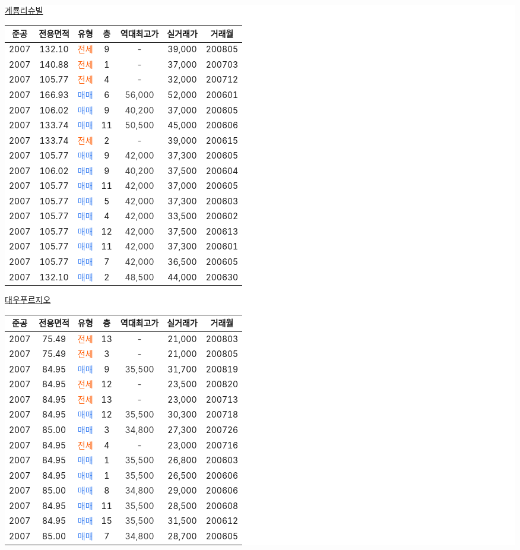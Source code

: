 
[계룡리슈빌](https://search.naver.com/search.naver?query=%EC%B6%A9%EC%B2%AD%EB%B6%81%EB%8F%84+%EC%B2%AD%EC%A3%BC%EC%8B%9C+%EC%84%9C%EC%9B%90%EA%B5%AC+%EC%82%B0%EB%82%A8%EB%8F%99+%EA%B3%84%EB%A3%A1%EB%A6%AC%EC%8A%88%EB%B9%8C)

|준공|전용면적|유형|층|역대최고가|실거래가|거래월|
|:---:|:---:|:---:|:---:|:---:|:---:|:---:|
|2007|132.10|<span style="color:#ff5a00">전세</span>|9|<span style="color:#444444">-</span>|39,000|200805|
|2007|140.88|<span style="color:#ff5a00">전세</span>|1|<span style="color:#444444">-</span>|37,000|200703|
|2007|105.77|<span style="color:#ff5a00">전세</span>|4|<span style="color:#444444">-</span>|32,000|200712|
|2007|166.93|<span style="color:#4285f3">매매</span>|6|<span style="color:#444444">56,000</span>|52,000|200601|
|2007|106.02|<span style="color:#4285f3">매매</span>|9|<span style="color:#444444">40,200</span>|37,000|200605|
|2007|133.74|<span style="color:#4285f3">매매</span>|11|<span style="color:#444444">50,500</span>|45,000|200606|
|2007|133.74|<span style="color:#ff5a00">전세</span>|2|<span style="color:#444444">-</span>|39,000|200615|
|2007|105.77|<span style="color:#4285f3">매매</span>|9|<span style="color:#444444">42,000</span>|37,300|200605|
|2007|106.02|<span style="color:#4285f3">매매</span>|9|<span style="color:#444444">40,200</span>|37,500|200604|
|2007|105.77|<span style="color:#4285f3">매매</span>|11|<span style="color:#444444">42,000</span>|37,000|200605|
|2007|105.77|<span style="color:#4285f3">매매</span>|5|<span style="color:#444444">42,000</span>|37,300|200603|
|2007|105.77|<span style="color:#4285f3">매매</span>|4|<span style="color:#444444">42,000</span>|33,500|200602|
|2007|105.77|<span style="color:#4285f3">매매</span>|12|<span style="color:#444444">42,000</span>|37,500|200613|
|2007|105.77|<span style="color:#4285f3">매매</span>|11|<span style="color:#444444">42,000</span>|37,300|200601|
|2007|105.77|<span style="color:#4285f3">매매</span>|7|<span style="color:#444444">42,000</span>|36,500|200605|
|2007|132.10|<span style="color:#4285f3">매매</span>|2|<span style="color:#444444">48,500</span>|44,000|200630|

[대우푸르지오](https://search.naver.com/search.naver?query=%EC%B6%A9%EC%B2%AD%EB%B6%81%EB%8F%84+%EC%B2%AD%EC%A3%BC%EC%8B%9C+%EC%84%9C%EC%9B%90%EA%B5%AC+%EC%82%B0%EB%82%A8%EB%8F%99+%EB%8C%80%EC%9A%B0%ED%91%B8%EB%A5%B4%EC%A7%80%EC%98%A4)

|준공|전용면적|유형|층|역대최고가|실거래가|거래월|
|:---:|:---:|:---:|:---:|:---:|:---:|:---:|
|2007|75.49|<span style="color:#ff5a00">전세</span>|13|<span style="color:#444444">-</span>|21,000|200803|
|2007|75.49|<span style="color:#ff5a00">전세</span>|3|<span style="color:#444444">-</span>|21,000|200805|
|2007|84.95|<span style="color:#4285f3">매매</span>|9|<span style="color:#444444">35,500</span>|31,700|200819|
|2007|84.95|<span style="color:#ff5a00">전세</span>|12|<span style="color:#444444">-</span>|23,500|200820|
|2007|84.95|<span style="color:#ff5a00">전세</span>|13|<span style="color:#444444">-</span>|23,000|200713|
|2007|84.95|<span style="color:#4285f3">매매</span>|12|<span style="color:#444444">35,500</span>|30,300|200718|
|2007|85.00|<span style="color:#4285f3">매매</span>|3|<span style="color:#444444">34,800</span>|27,300|200726|
|2007|84.95|<span style="color:#ff5a00">전세</span>|4|<span style="color:#444444">-</span>|23,000|200716|
|2007|84.95|<span style="color:#4285f3">매매</span>|1|<span style="color:#444444">35,500</span>|26,800|200603|
|2007|84.95|<span style="color:#4285f3">매매</span>|1|<span style="color:#444444">35,500</span>|26,500|200606|
|2007|85.00|<span style="color:#4285f3">매매</span>|8|<span style="color:#444444">34,800</span>|29,000|200606|
|2007|84.95|<span style="color:#4285f3">매매</span>|11|<span style="color:#444444">35,500</span>|28,500|200608|
|2007|84.95|<span style="color:#4285f3">매매</span>|15|<span style="color:#444444">35,500</span>|31,500|200612|
|2007|85.00|<span style="color:#4285f3">매매</span>|7|<span style="color:#444444">34,800</span>|28,700|200605|